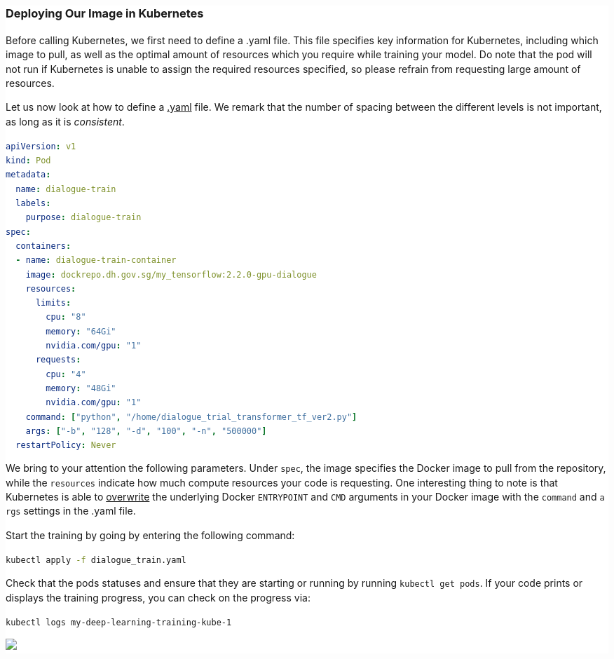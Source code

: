 ### Deploying Our Image in Kubernetes

Before calling Kubernetes, we first need to define a .yaml file. This file specifies key information for Kubernetes, including which image to pull, as well as the optimal amount of resources which you require while training your model. Do note that the pod will not run if Kubernetes is unable to assign the required resources specified, so please refrain from requesting large amount of resources. 

Let us now look at how to define a <a href=https://kubernetes.io/docs/concepts/overview/working-with-objects/kubernetes-objects/>.yaml</a> file. We remark that the number of spacing between the different levels is not important, as long as it is _consistent_.
```yaml
apiVersion: v1
kind: Pod
metadata:
  name: dialogue-train
  labels:
    purpose: dialogue-train
spec:
  containers:
  - name: dialogue-train-container
    image: dockrepo.dh.gov.sg/my_tensorflow:2.2.0-gpu-dialogue
    resources:
      limits:
        cpu: "8"
        memory: "64Gi"
        nvidia.com/gpu: "1"
      requests:
        cpu: "4"
        memory: "48Gi"
        nvidia.com/gpu: "1"
    command: ["python", "/home/dialogue_trial_transformer_tf_ver2.py"]
    args: ["-b", "128", "-d", "100", "-n", "500000"]
  restartPolicy: Never
```

We bring to your attention the following parameters. Under <code>spec</code>, the image specifies the Docker image to pull from the repository, while the <code>resources</code> indicate how much compute resources your code is requesting. One interesting thing to note is that Kubernetes is able to <a href=https://kubernetes.io/docs/tasks/inject-data-application/define-command-argument-container/>overwrite</a> the underlying Docker <code>ENTRYPOINT</code> and <code>CMD</code> arguments in your Docker image with the <code>command</code> and <code>args</code> settings in the .yaml file.

Start the training by going by entering the following command:
```bash
kubectl apply -f dialogue_train.yaml
```
Check that the pods statuses and ensure that they are starting or running by running <code>kubectl get pods</code>. If your code prints or displays the training progress, you can check on the progress via:
```bash
kubectl logs my-deep-learning-training-kube-1
```
<img src="dialogue_train_screenshot.JPG"></img>
